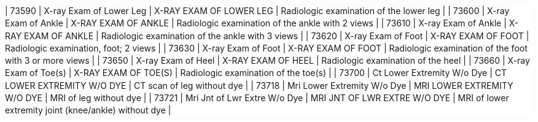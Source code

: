 | 73590                                                                                  | X-ray Exam of Lower Leg                                                                                                 | X-RAY EXAM OF LOWER LEG                                                                                                                   | Radiologic examination of the lower leg                                                                                                                                                                                     |
| 73600                                                                                  | X-ray Exam of Ankle                                                                                                     | X-RAY EXAM OF ANKLE                                                                                                                       | Radiologic examination of the ankle with 2 views                                                                                                                                                                            |
| 73610                                                                                  | X-ray Exam of Ankle                                                                                                     | X-RAY EXAM OF ANKLE                                                                                                                       | Radiologic examination of the ankle with 3 views                                                                                                                                                                            |
| 73620                                                                                  | X-ray Exam of Foot                                                                                                      | X-RAY EXAM OF FOOT                                                                                                                        | Radiologic examination, foot; 2 views                                                                                                                                                                                       |
| 73630                                                                                  | X-ray Exam of Foot                                                                                                      | X-RAY EXAM OF FOOT                                                                                                                        | Radiologic examination of the foot with 3 or more views                                                                                                                                                                     |
| 73650                                                                                  | X-ray Exam of Heel                                                                                                      | X-RAY EXAM OF HEEL                                                                                                                        | Radiologic examination of the heel                                                                                                                                                                                          |
| 73660                                                                                  | X-ray Exam of Toe(s)                                                                                                    | X-RAY EXAM OF TOE(S)                                                                                                                      | Radiologic examination of the toe(s)                                                                                                                                                                                        |
| 73700                                                                                  | Ct Lower Extremity W/o Dye                                                                                              | CT LOWER EXTREMITY W/O DYE                                                                                                                | CT scan of leg without dye                                                                                                                                                                                                  |
| 73718                                                                                  | Mri Lower Extremity W/o Dye                                                                                             | MRI LOWER EXTREMITY W/O DYE                                                                                                               | MRI of leg without dye                                                                                                                                                                                                      |
| 73721                                                                                  | Mri Jnt of Lwr Extre W/o Dye                                                                                            | MRI JNT OF LWR EXTRE W/O DYE                                                                                                              | MRI of lower extremity joint (knee/ankle) without dye                                                                                                                                                                       |